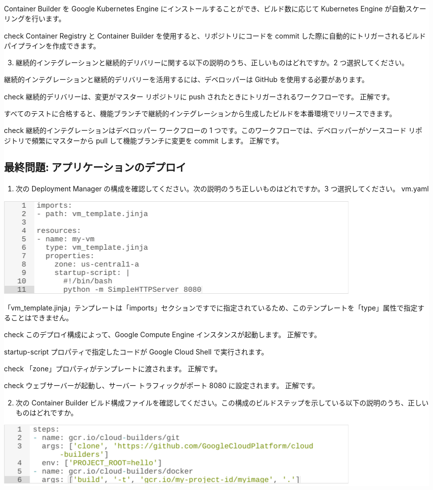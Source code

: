 Container Builder を Google Kubernetes Engine にインストールすることができ、ビルド数に応じて Kubernetes Engine が自動スケーリングを行います。

check
Container Registry と Container Builder を使用すると、リポジトリにコードを commit した際に自動的にトリガーされるビルド パイプラインを作成できます。

3. 継続的インテグレーションと継続的デリバリーに関する以下の説明のうち、正しいものはどれですか。2 つ選択してください。

継続的インテグレーションと継続的デリバリーを活用するには、デベロッパーは GitHub を使用する必要があります。

check
継続的デリバリーは、変更がマスター リポジトリに push されたときにトリガーされるワークフローです。
正解です。

すべてのテストに合格すると、機能ブランチで継続的インテグレーションから生成したビルドを本番環境でリリースできます。

check
継続的インテグレーションはデベロッパー ワークフローの 1 つです。このワークフローでは、デベロッパーがソースコード リポジトリで頻繁にマスターから pull して機能ブランチに変更を commit します。
正解です。

## 最終問題: アプリケーションのデプロイ

1. 次の Deployment Manager の構成を確認してください。次の説明のうち正しいものはどれですか。3 つ選択してください。 vm.yaml

![Deployment Manger VM Yaml](./images/google_devployment_manager_01.png)

「vm_template.jinja」テンプレートは「imports」セクションですでに指定されているため、このテンプレートを「type」属性で指定することはできません。

check
このデプロイ構成によって、Google Compute Engine インスタンスが起動します。
正解です。

startup-script プロパティで指定したコードが Google Cloud Shell で実行されます。

check
「zone」プロパティがテンプレートに渡されます。
正解です。

check
ウェブサーバーが起動し、サーバー トラフィックがポート 8080 に設定されます。
正解です。

2. 次の Container Builder ビルド構成ファイルを確認してください。この構成のビルドステップを示している以下の説明のうち、正しいものはどれですか。

![Cloud Build /Container Builder Yaml](./images/google_cloud_build_01.png)
